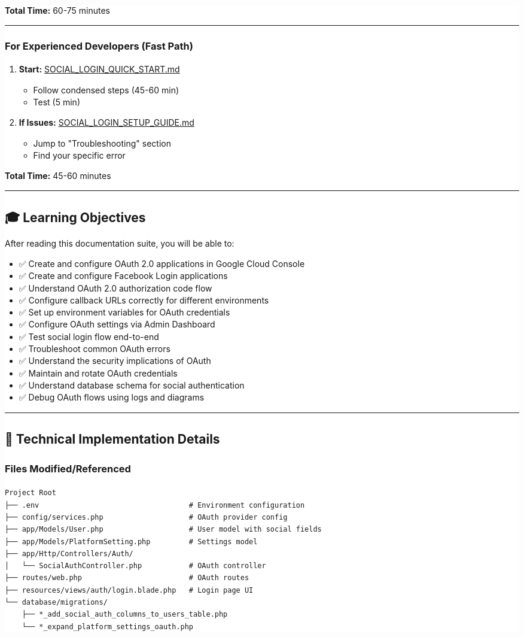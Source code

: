 **Total Time:** 60-75 minutes

---

### For Experienced Developers (Fast Path)

1. **Start:** [SOCIAL_LOGIN_QUICK_START.md](SOCIAL_LOGIN_QUICK_START.md)
   - Follow condensed steps (45-60 min)
   - Test (5 min)

2. **If Issues:** [SOCIAL_LOGIN_SETUP_GUIDE.md](SOCIAL_LOGIN_SETUP_GUIDE.md)
   - Jump to "Troubleshooting" section
   - Find your specific error

**Total Time:** 45-60 minutes

---

## 🎓 Learning Objectives

After reading this documentation suite, you will be able to:

- ✅ Create and configure OAuth 2.0 applications in Google Cloud Console
- ✅ Create and configure Facebook Login applications
- ✅ Understand OAuth 2.0 authorization code flow
- ✅ Configure callback URLs correctly for different environments
- ✅ Set up environment variables for OAuth credentials
- ✅ Configure OAuth settings via Admin Dashboard
- ✅ Test social login flow end-to-end
- ✅ Troubleshoot common OAuth errors
- ✅ Understand the security implications of OAuth
- ✅ Maintain and rotate OAuth credentials
- ✅ Understand database schema for social authentication
- ✅ Debug OAuth flows using logs and diagrams

---

## 🔧 Technical Implementation Details

### Files Modified/Referenced

```
Project Root
├── .env                                   # Environment configuration
├── config/services.php                    # OAuth provider config
├── app/Models/User.php                    # User model with social fields
├── app/Models/PlatformSetting.php         # Settings model
├── app/Http/Controllers/Auth/
│   └── SocialAuthController.php           # OAuth controller
├── routes/web.php                         # OAuth routes
├── resources/views/auth/login.blade.php   # Login page UI
└── database/migrations/
    ├── *_add_social_auth_columns_to_users_table.php
    └── *_expand_platform_settings_oauth.php
```
